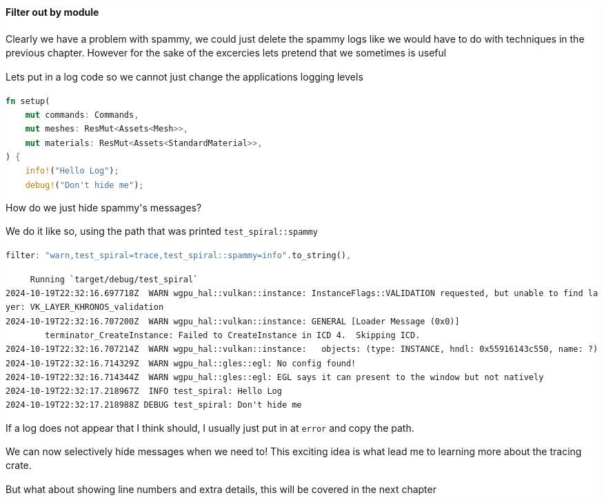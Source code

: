 #### Filter out by module

Clearly we have a problem with spammy, we could just delete the spammy logs like we would have to do with techniques in the previous chapter.
However for the sake of the excercies lets pretend that we sometimes is useful

Lets put in a log code so we cannot just change the applications logging levels

```rust
fn setup(
    mut commands: Commands,
    mut meshes: ResMut<Assets<Mesh>>,
    mut materials: ResMut<Assets<StandardMaterial>>,
) {
    info!("Hello Log");
    debug!("Don't hide me");
```
How do we just hide spammy's messages?

We do it like so, using the path that was printed `test_spiral::spammy`
```rust
filter: "warn,test_spiral=trace,test_spiral::spammy=info".to_string(),

```

```
     Running `target/debug/test_spiral`
2024-10-19T22:32:16.697718Z  WARN wgpu_hal::vulkan::instance: InstanceFlags::VALIDATION requested, but unable to find layer: VK_LAYER_KHRONOS_validation    
2024-10-19T22:32:16.707200Z  WARN wgpu_hal::vulkan::instance: GENERAL [Loader Message (0x0)]
        terminator_CreateInstance: Failed to CreateInstance in ICD 4.  Skipping ICD.    
2024-10-19T22:32:16.707214Z  WARN wgpu_hal::vulkan::instance:   objects: (type: INSTANCE, hndl: 0x55916143c550, name: ?)    
2024-10-19T22:32:16.714329Z  WARN wgpu_hal::gles::egl: No config found!    
2024-10-19T22:32:16.714344Z  WARN wgpu_hal::gles::egl: EGL says it can present to the window but not natively    
2024-10-19T22:32:17.218967Z  INFO test_spiral: Hello Log
2024-10-19T22:32:17.218988Z DEBUG test_spiral: Don't hide me
```

If a log does not appear that I think should, I usually just put in at `error` and copy the path.

We can now selectively hide messages when we need to! This exciting idea is what lead me to learning more about the tracing crate.

But what about showing line numbers and extra details, this will be covered in the next chapter
